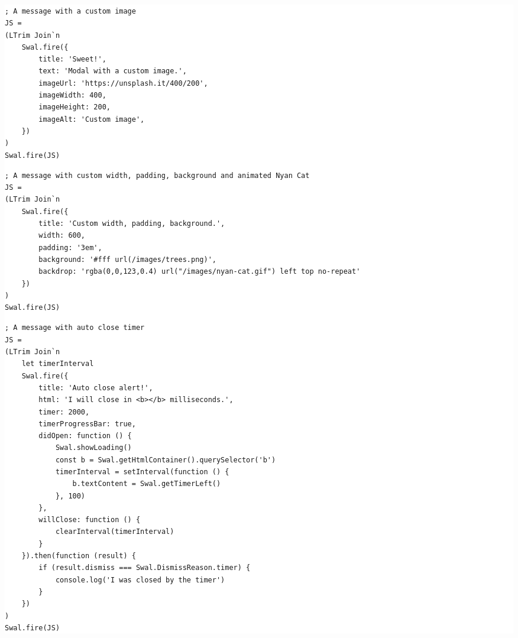 ```ahk
; A message with a custom image
JS =
(LTrim Join`n
    Swal.fire({
        title: 'Sweet!',
        text: 'Modal with a custom image.',
        imageUrl: 'https://unsplash.it/400/200',
        imageWidth: 400,
        imageHeight: 200,
        imageAlt: 'Custom image',
    })
)
Swal.fire(JS)
```

```ahk
; A message with custom width, padding, background and animated Nyan Cat
JS =
(LTrim Join`n
    Swal.fire({
        title: 'Custom width, padding, background.',
        width: 600,
        padding: '3em',
        background: '#fff url(/images/trees.png)',
        backdrop: 'rgba(0,0,123,0.4) url("/images/nyan-cat.gif") left top no-repeat'
    })
)
Swal.fire(JS)
```

```ahk
; A message with auto close timer
JS =
(LTrim Join`n
    let timerInterval
    Swal.fire({
        title: 'Auto close alert!',
        html: 'I will close in <b></b> milliseconds.',
        timer: 2000,
        timerProgressBar: true,
        didOpen: function () {
            Swal.showLoading()
            const b = Swal.getHtmlContainer().querySelector('b')
            timerInterval = setInterval(function () {
                b.textContent = Swal.getTimerLeft()
            }, 100)
        },
        willClose: function () {
            clearInterval(timerInterval)
        }
    }).then(function (result) {
        if (result.dismiss === Swal.DismissReason.timer) {
            console.log('I was closed by the timer')
        }
    })
)
Swal.fire(JS)
```
